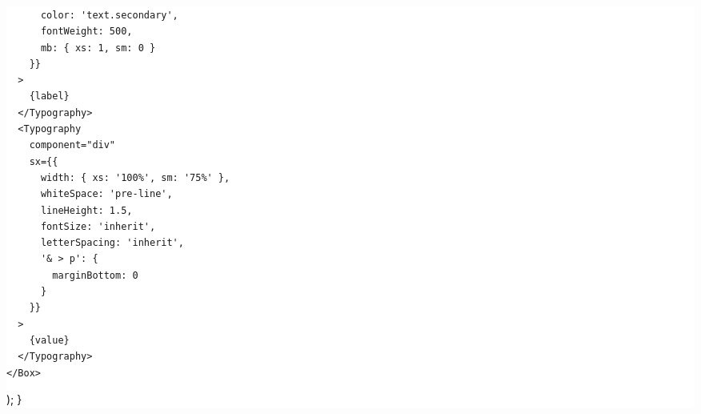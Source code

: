           color: 'text.secondary',
          fontWeight: 500,
          mb: { xs: 1, sm: 0 }  
        }}
      >
        {label}
      </Typography>
      <Typography 
        component="div" 
        sx={{ 
          width: { xs: '100%', sm: '75%' },  
          whiteSpace: 'pre-line',
          lineHeight: 1.5,  
          fontSize: 'inherit',  
          letterSpacing: 'inherit',  
          '& > p': {
            marginBottom: 0  
          }
        }}
      >
        {value}
      </Typography>
    </Box>
  );
}

